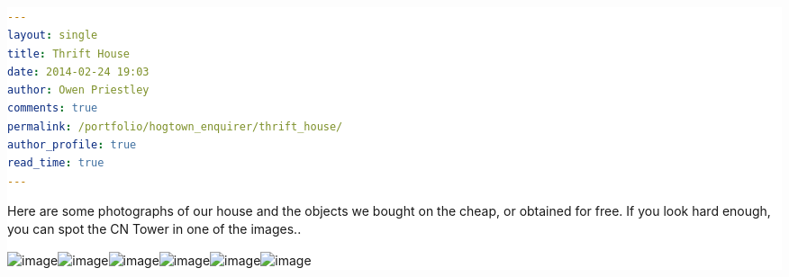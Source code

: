 ```yaml
---
layout: single
title: Thrift House
date: 2014-02-24 19:03
author: Owen Priestley
comments: true
permalink: /portfolio/hogtown_enquirer/thrift_house/
author_profile: true
read_time: true
---
```

<p>Here are some photographs of our house and the objects we bought on the cheap, or obtained for free. If you look hard enough, you can spot the CN Tower in one of the images..</p>
<p><img alt="image" src="https://31.media.tumblr.com/684a9ccfd0ebb57194bc6f23f1e4e0a4/tumblr_inline_n1ikp7HLcD1rde5ly.jpg" width="770px" /><img alt="image" src="https://31.media.tumblr.com/2fd814162937c95f89311b1695fcfa56/tumblr_inline_n1ikmaYyB11rde5ly.jpg" width="770px" /><img alt="image" src="https://31.media.tumblr.com/9ccf84164d21443158d56c41d8162021/tumblr_inline_n1iknaiCMJ1rde5ly.jpg" width="770px" /><img alt="image" src="https://31.media.tumblr.com/240664eb5b5dd01c44965971cb61fc87/tumblr_inline_n1ikml69xt1rde5ly.jpg" width="770px" /><img alt="image" src="https://31.media.tumblr.com/a9430245ff695fc7c325b737b15d7c4e/tumblr_inline_n1ikomqh9s1rde5ly.jpg" width="770px" /><img alt="image" src="https://31.media.tumblr.com/6c598dcdea19d3e0b22a1fd99d0be957/tumblr_inline_n1ikmvBhm91rde5ly.jpg" width="770px" /></p>
